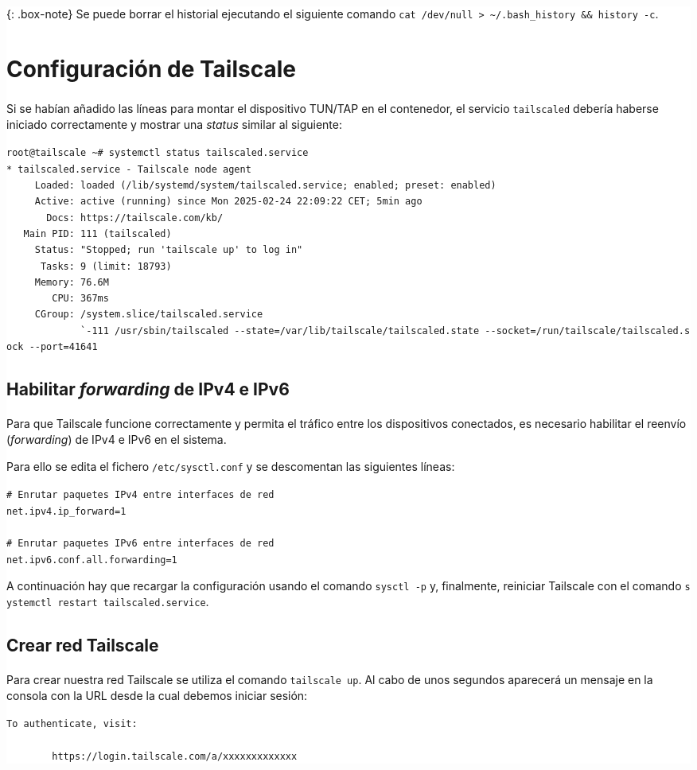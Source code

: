 {: .box-note}
Se puede borrar el historial ejecutando el siguiente comando `cat /dev/null > ~/.bash_history && history -c`.

# Configuración de Tailscale

Si se habían añadido las líneas para montar el dispositivo TUN/TAP en el contenedor, el servicio `tailscaled` debería haberse iniciado correctamente y mostrar una _status_ similar al siguiente:

```
root@tailscale ~# systemctl status tailscaled.service 
* tailscaled.service - Tailscale node agent
     Loaded: loaded (/lib/systemd/system/tailscaled.service; enabled; preset: enabled)
     Active: active (running) since Mon 2025-02-24 22:09:22 CET; 5min ago
       Docs: https://tailscale.com/kb/
   Main PID: 111 (tailscaled)
     Status: "Stopped; run 'tailscale up' to log in"
      Tasks: 9 (limit: 18793)
     Memory: 76.6M
        CPU: 367ms
     CGroup: /system.slice/tailscaled.service
             `-111 /usr/sbin/tailscaled --state=/var/lib/tailscale/tailscaled.state --socket=/run/tailscale/tailscaled.sock --port=41641
```

## Habilitar _forwarding_ de IPv4 e IPv6

Para que Tailscale funcione correctamente y permita el tráfico entre los dispositivos conectados, es necesario habilitar el reenvío (_forwarding_) de IPv4 e IPv6 en el sistema.

Para ello se edita el fichero `/etc/sysctl.conf` y se descomentan las siguientes líneas:

```
# Enrutar paquetes IPv4 entre interfaces de red
net.ipv4.ip_forward=1

# Enrutar paquetes IPv6 entre interfaces de red
net.ipv6.conf.all.forwarding=1
```

A continuación hay que recargar la configuración usando el comando `sysctl -p` y, finalmente, reiniciar Tailscale con el comando `systemctl restart tailscaled.service`.

## Crear red Tailscale

Para crear nuestra red Tailscale se utiliza el comando `tailscale up`. Al cabo de unos segundos aparecerá un mensaje en la consola con la URL desde la cual debemos iniciar sesión:

```
To authenticate, visit:

        https://login.tailscale.com/a/xxxxxxxxxxxxx
```
